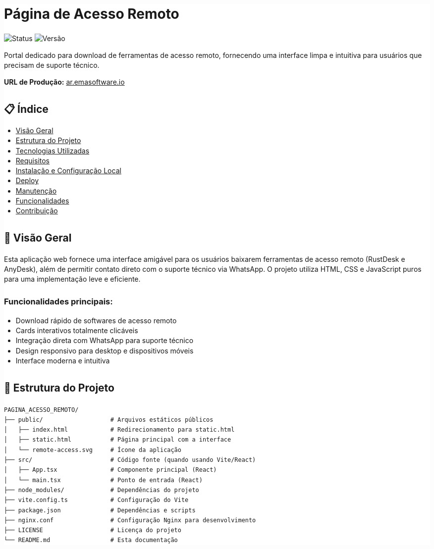 # Página de Acesso Remoto

![Status](https://img.shields.io/badge/status-produção-success)
![Versão](https://img.shields.io/badge/versão-1.0.0-blue)

Portal dedicado para download de ferramentas de acesso remoto, fornecendo uma interface limpa e intuitiva para usuários que precisam de suporte técnico.

**URL de Produção:** [ar.emasoftware.io](https://ar.emasoftware.io)

## 📋 Índice

- [Visão Geral](#visão-geral)
- [Estrutura do Projeto](#estrutura-do-projeto)
- [Tecnologias Utilizadas](#tecnologias-utilizadas)
- [Requisitos](#requisitos)
- [Instalação e Configuração Local](#instalação-e-configuração-local)
- [Deploy](#deploy)
- [Manutenção](#manutenção)
- [Funcionalidades](#funcionalidades)
- [Contribuição](#contribuição)

## 📖 Visão Geral

Esta aplicação web fornece uma interface amigável para os usuários baixarem ferramentas de acesso remoto (RustDesk e AnyDesk), além de permitir contato direto com o suporte técnico via WhatsApp. O projeto utiliza HTML, CSS e JavaScript puros para uma implementação leve e eficiente.

### Funcionalidades principais:

- Download rápido de softwares de acesso remoto
- Cards interativos totalmente clicáveis
- Integração direta com WhatsApp para suporte técnico
- Design responsivo para desktop e dispositivos móveis
- Interface moderna e intuitiva

## 📁 Estrutura do Projeto

```
PAGINA_ACESSO_REMOTO/
├── public/                   # Arquivos estáticos públicos
│   ├── index.html            # Redirecionamento para static.html
│   ├── static.html           # Página principal com a interface
│   └── remote-access.svg     # Ícone da aplicação
├── src/                      # Código fonte (quando usando Vite/React)
│   ├── App.tsx               # Componente principal (React)
│   └── main.tsx              # Ponto de entrada (React)
├── node_modules/             # Dependências do projeto
├── vite.config.ts            # Configuração do Vite
├── package.json              # Dependências e scripts
├── nginx.conf                # Configuração Nginx para desenvolvimento
├── LICENSE                   # Licença do projeto
└── README.md                 # Esta documentação
```
